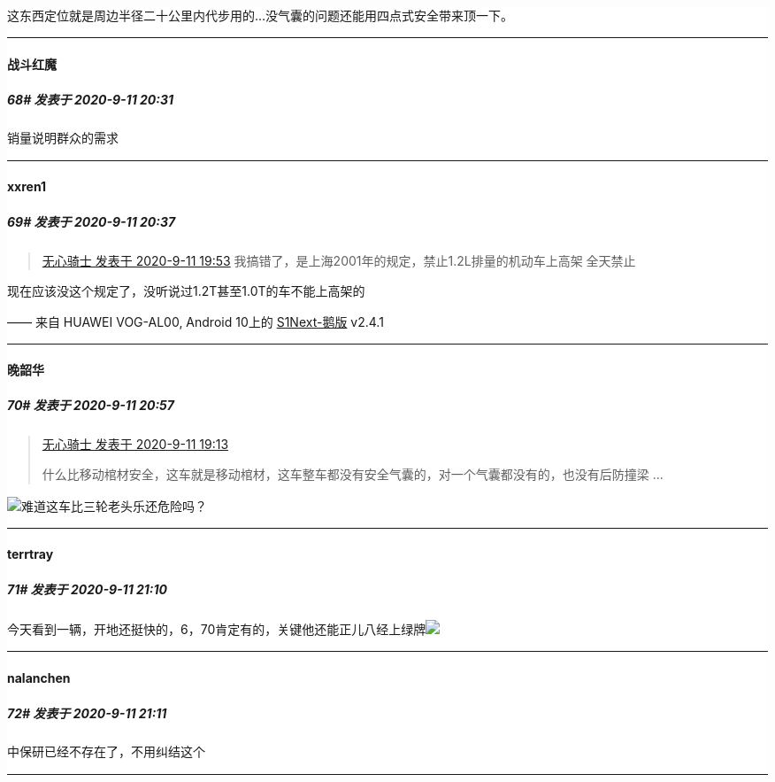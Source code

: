 
这东西定位就是周边半径二十公里内代步用的…没气囊的问题还能用四点式安全带来顶一下。


-----

####  战斗红魔  
##### 68#       发表于 2020-9-11 20:31


销量说明群众的需求


-----

####  xxren1  
##### 69#       发表于 2020-9-11 20:37


<blockquote><a href="httphttps://bbs.saraba1st.com/2b/forum.php?mod=redirect&amp;goto=findpost&amp;pid=48708795&amp;ptid=1959272" target="_blank">无心骑士 发表于 2020-9-11 19:53</a>
我搞错了，是上海2001年的规定，禁止1.2L排量的机动车上高架 全天禁止</blockquote>
现在应该没这个规定了，没听说过1.2T甚至1.0T的车不能上高架的

—— 来自 HUAWEI VOG-AL00, Android 10上的 [S1Next-鹅版](https://github.com/ykrank/S1-Next/releases) v2.4.1


-----

####  晚韶华  
##### 70#       发表于 2020-9-11 20:57


<blockquote><a href="httphttps://bbs.saraba1st.com/2b/forum.php?mod=redirect&amp;goto=findpost&amp;pid=48708476&amp;ptid=1959272" target="_blank">无心骑士 发表于 2020-9-11 19:13</a>

什么比移动棺材安全，这车就是移动棺材，这车整车都没有安全气囊的，对一个气囊都没有的，也没有后防撞梁 ...</blockquote>
<img src="https://static.saraba1st.com/image/smiley/face2017/048.png" referrerpolicy="no-referrer">难道这车比三轮老头乐还危险吗？


-----

####  terrtray  
##### 71#       发表于 2020-9-11 21:10


今天看到一辆，开地还挺快的，6，70肯定有的，关键他还能正儿八经上绿牌<img src="https://static.saraba1st.com/image/smiley/face2017/001.png" referrerpolicy="no-referrer">


-----

####  nalanchen  
##### 72#       发表于 2020-9-11 21:11


中保研已经不存在了，不用纠结这个


-----
